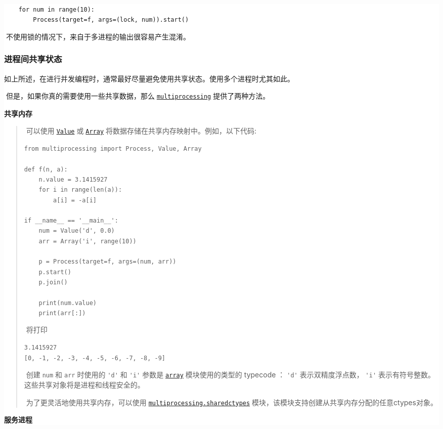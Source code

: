 ```
    for num in range(10):
        Process(target=f, args=(lock, num)).start()
```

​	不使用锁的情况下，来自于多进程的输出很容易产生混淆。

### 进程间共享状态

​	如上所述，在进行并发编程时，通常最好尽量避免使用共享状态。使用多个进程时尤其如此。

​	但是，如果你真的需要使用一些共享数据，那么 [`multiprocessing`](https://docs.python.org/zh-cn/3.13/library/multiprocessing.html#module-multiprocessing) 提供了两种方法。

**共享内存**

> ​	可以使用 [`Value`](https://docs.python.org/zh-cn/3.13/library/multiprocessing.html#multiprocessing.Value) 或 [`Array`](https://docs.python.org/zh-cn/3.13/library/multiprocessing.html#multiprocessing.Array) 将数据存储在共享内存映射中。例如，以下代码:
>
> ```
> from multiprocessing import Process, Value, Array
> 
> def f(n, a):
>     n.value = 3.1415927
>     for i in range(len(a)):
>         a[i] = -a[i]
> 
> if __name__ == '__main__':
>     num = Value('d', 0.0)
>     arr = Array('i', range(10))
> 
>     p = Process(target=f, args=(num, arr))
>     p.start()
>     p.join()
> 
>     print(num.value)
>     print(arr[:])
> ```
>
> ​	将打印
>
> ```
> 3.1415927
> [0, -1, -2, -3, -4, -5, -6, -7, -8, -9]
> ```
>
> ​	创建 `num` 和 `arr` 时使用的 `'d'` 和 `'i'` 参数是 [`array`](https://docs.python.org/zh-cn/3.13/library/array.html#module-array) 模块使用的类型的 typecode ： `'d'` 表示双精度浮点数， `'i'` 表示有符号整数。这些共享对象将是进程和线程安全的。
>
> ​	为了更灵活地使用共享内存，可以使用 [`multiprocessing.sharedctypes`](https://docs.python.org/zh-cn/3.13/library/multiprocessing.html#module-multiprocessing.sharedctypes) 模块，该模块支持创建从共享内存分配的任意ctypes对象。

**服务进程**
